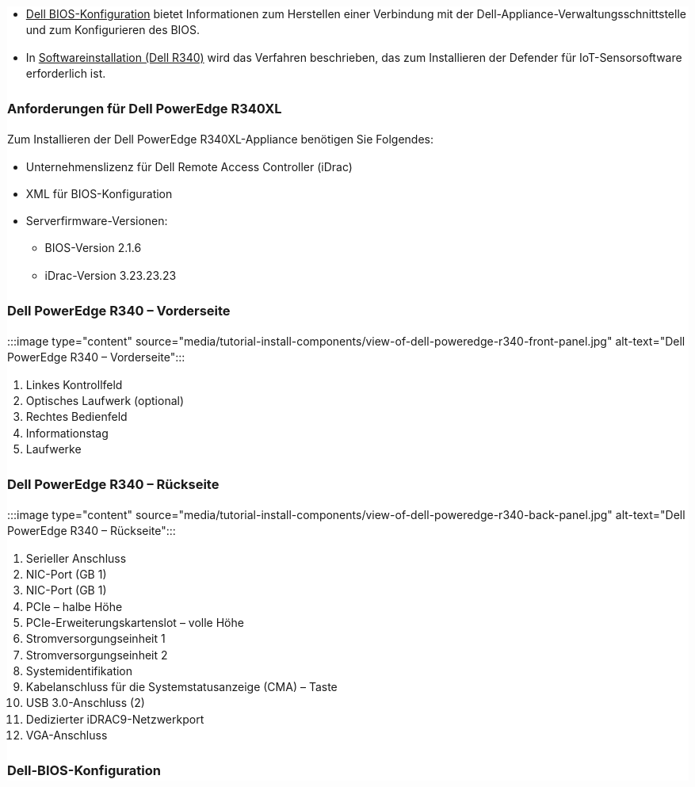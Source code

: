 - [Dell BIOS-Konfiguration](#dell-bios-configuration) bietet Informationen zum Herstellen einer Verbindung mit der Dell-Appliance-Verwaltungsschnittstelle und zum Konfigurieren des BIOS.

- In [Softwareinstallation (Dell R340)](#software-installation-dell-r340) wird das Verfahren beschrieben, das zum Installieren der Defender für IoT-Sensorsoftware erforderlich ist.

### <a name="dell-poweredge-r340xl-requirements"></a>Anforderungen für Dell PowerEdge R340XL

Zum Installieren der Dell PowerEdge R340XL-Appliance benötigen Sie Folgendes:

- Unternehmenslizenz für Dell Remote Access Controller (iDrac)

- XML für BIOS-Konfiguration

- Serverfirmware-Versionen:

  - BIOS-Version 2.1.6

  - iDrac-Version 3.23.23.23

### <a name="dell-poweredge-r340-front-panel"></a>Dell PowerEdge R340 – Vorderseite

:::image type="content" source="media/tutorial-install-components/view-of-dell-poweredge-r340-front-panel.jpg" alt-text="Dell PowerEdge R340 – Vorderseite":::

 1. Linkes Kontrollfeld
 1. Optisches Laufwerk (optional)
 1. Rechtes Bedienfeld
 1. Informationstag
 1. Laufwerke  

### <a name="dell-poweredge-r340-back-panel"></a>Dell PowerEdge R340 – Rückseite

:::image type="content" source="media/tutorial-install-components/view-of-dell-poweredge-r340-back-panel.jpg" alt-text="Dell PowerEdge R340 – Rückseite":::

1. Serieller Anschluss
1. NIC-Port (GB 1)
1. NIC-Port (GB 1)
1. PCIe – halbe Höhe
1. PCIe-Erweiterungskartenslot – volle Höhe
1. Stromversorgungseinheit 1
1. Stromversorgungseinheit 2
1. Systemidentifikation
1. Kabelanschluss für die Systemstatusanzeige (CMA) – Taste
1. USB 3.0-Anschluss (2)
1. Dedizierter iDRAC9-Netzwerkport
1. VGA-Anschluss

### <a name="dell-bios-configuration"></a>Dell-BIOS-Konfiguration
